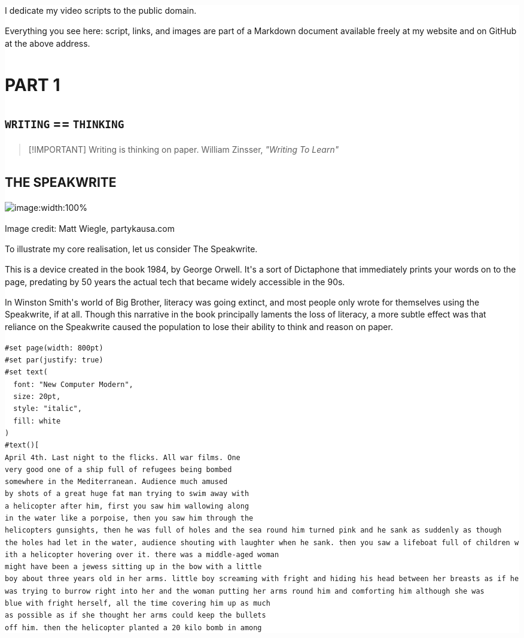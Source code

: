 I dedicate my video scripts to the public domain.

Everything you see here: script, links, and images are part of a Markdown document available freely at my website and on GitHub at the above address.




# PART 1
## `WRITING` == `THINKING`



> [!IMPORTANT] Writing is thinking on paper.
> William Zinsser, _"Writing To Learn"_


## THE SPEAKWRITE

![image:width:100%](/img/user/Resources/Meta/attachments/speakwrite-Matt-Wiegle.jpg)


Image credit: Matt Wiegle, partykausa.com



 

To illustrate my core realisation, let us consider The Speakwrite.

This is a device created in the book 1984, by George Orwell.
It's a sort of Dictaphone that immediately prints your words on to the page, predating by 50 years the actual tech that became widely accessible in the 90s.

In Winston Smith's world of Big Brother, literacy was going extinct, and most people only wrote for themselves using the Speakwrite, if at all.
Though this narrative in the book principally laments the loss of literacy, a more subtle effect was that reliance on the Speakwrite caused the population to lose their ability to think and reason on paper.





```typst +render +width:100%
#set page(width: 800pt)
#set par(justify: true)
#set text(
  font: "New Computer Modern",
  size: 20pt,
  style: "italic",
  fill: white
)
#text()[
April 4th. Last night to the flicks. All war films. One
very good one of a ship full of refugees being bombed
somewhere in the Mediterranean. Audience much amused
by shots of a great huge fat man trying to swim away with
a helicopter after him, first you saw him wallowing along
in the water like a porpoise, then you saw him through the
helicopters gunsights, then he was full of holes and the sea round him turned pink and he sank as suddenly as though
the holes had let in the water, audience shouting with laughter when he sank. then you saw a lifeboat full of children with a helicopter hovering over it. there was a middle-aged woman
might have been a jewess sitting up in the bow with a little
boy about three years old in her arms. little boy screaming with fright and hiding his head between her breasts as if he was trying to burrow right into her and the woman putting her arms round him and comforting him although she was
blue with fright herself, all the time covering him up as much
as possible as if she thought her arms could keep the bullets
off him. then the helicopter planted a 20 kilo bomb in among
```